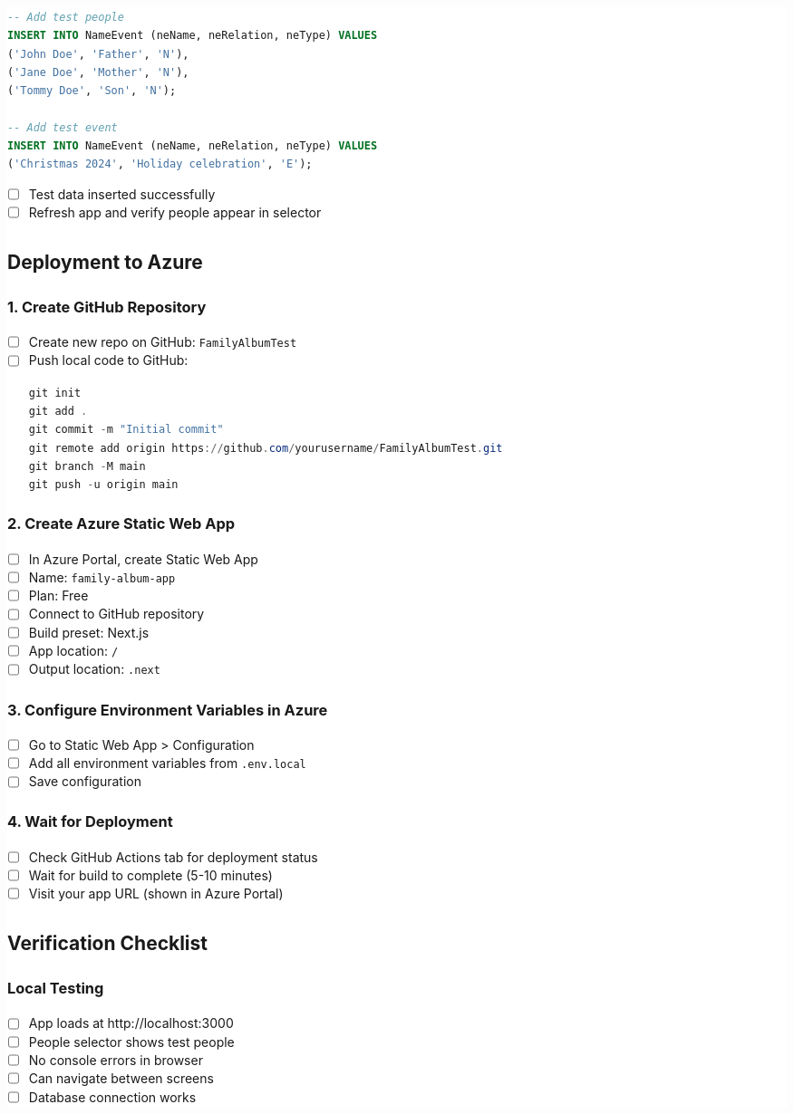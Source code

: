 ```sql
-- Add test people
INSERT INTO NameEvent (neName, neRelation, neType) VALUES
('John Doe', 'Father', 'N'),
('Jane Doe', 'Mother', 'N'),
('Tommy Doe', 'Son', 'N');

-- Add test event
INSERT INTO NameEvent (neName, neRelation, neType) VALUES
('Christmas 2024', 'Holiday celebration', 'E');
```
- [ ] Test data inserted successfully
- [ ] Refresh app and verify people appear in selector

## Deployment to Azure

### 1. Create GitHub Repository
- [ ] Create new repo on GitHub: `FamilyAlbumTest`
- [ ] Push local code to GitHub:
  ```powershell
  git init
  git add .
  git commit -m "Initial commit"
  git remote add origin https://github.com/yourusername/FamilyAlbumTest.git
  git branch -M main
  git push -u origin main
  ```

### 2. Create Azure Static Web App
- [ ] In Azure Portal, create Static Web App
- [ ] Name: `family-album-app`
- [ ] Plan: Free
- [ ] Connect to GitHub repository
- [ ] Build preset: Next.js
- [ ] App location: `/`
- [ ] Output location: `.next`

### 3. Configure Environment Variables in Azure
- [ ] Go to Static Web App > Configuration
- [ ] Add all environment variables from `.env.local`
- [ ] Save configuration

### 4. Wait for Deployment
- [ ] Check GitHub Actions tab for deployment status
- [ ] Wait for build to complete (5-10 minutes)
- [ ] Visit your app URL (shown in Azure Portal)

## Verification Checklist

### Local Testing
- [ ] App loads at http://localhost:3000
- [ ] People selector shows test people
- [ ] No console errors in browser
- [ ] Can navigate between screens
- [ ] Database connection works
